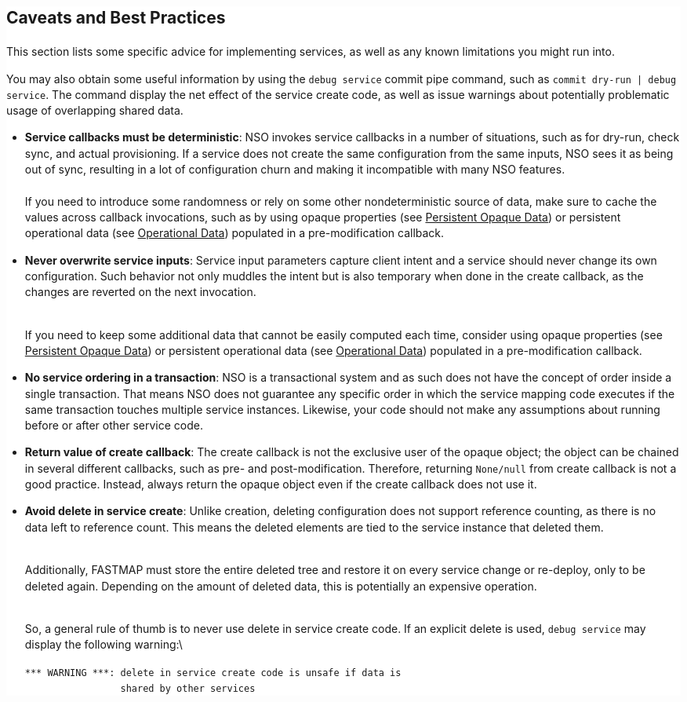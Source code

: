 ## Caveats and Best Practices <a href="#ch_svcref.caveats" id="ch_svcref.caveats"></a>

This section lists some specific advice for implementing services, as well as any known limitations you might run into.

You may also obtain some useful information by using the `debug service` commit pipe command, such as `commit dry-run | debug service`. The command display the net effect of the service create code, as well as issue warnings about potentially problematic usage of overlapping shared data.

* **Service callbacks must be deterministic**: NSO invokes service callbacks in a number of situations, such as for dry-run, check sync, and actual provisioning. If a service does not create the same configuration from the same inputs, NSO sees it as being out of sync, resulting in a lot of configuration churn and making it incompatible with many NSO features.\
  \
  If you need to introduce some randomness or rely on some other nondeterministic source of data, make sure to cache the values across callback invocations, such as by using opaque properties (see [Persistent Opaque Data](services-deep-dive.md#ch_svcref.opaque)) or persistent operational data (see [Operational Data](../../core-concepts/implementing-services.md#ch_services.oper)) populated in a pre-modification callback.
*   **Never overwrite service inputs**: Service input parameters capture client intent and a service should never change its own configuration. Such behavior not only muddles the intent but is also temporary when done in the create callback, as the changes are reverted on the next invocation.

    \
    If you need to keep some additional data that cannot be easily computed each time, consider using opaque properties (see [Persistent Opaque Data](services-deep-dive.md#ch_svcref.opaque)) or persistent operational data (see [Operational Data](../../core-concepts/implementing-services.md#ch_services.oper)) populated in a pre-modification callback.
* **No service ordering in a transaction**: NSO is a transactional system and as such does not have the concept of order inside a single transaction. That means NSO does not guarantee any specific order in which the service mapping code executes if the same transaction touches multiple service instances. Likewise, your code should not make any assumptions about running before or after other service code.
* **Return value of create callback**: The create callback is not the exclusive user of the opaque object; the object can be chained in several different callbacks, such as pre- and post-modification. Therefore, returning `None/null` from create callback is not a good practice. Instead, always return the opaque object even if the create callback does not use it.
*   **Avoid delete in service create**: Unlike creation, deleting configuration does not support reference counting, as there is no data left to reference count. This means the deleted elements are tied to the service instance that deleted them.

    \
    Additionally, FASTMAP must store the entire deleted tree and restore it on every service change or re-deploy, only to be deleted again. Depending on the amount of deleted data, this is potentially an expensive operation.

    \
    So, a general rule of thumb is to never use delete in service create code. If an explicit delete is used, `debug service` may display the following warning:\\

    ```
    *** WARNING ***: delete in service create code is unsafe if data is
                     shared by other services
    ```
